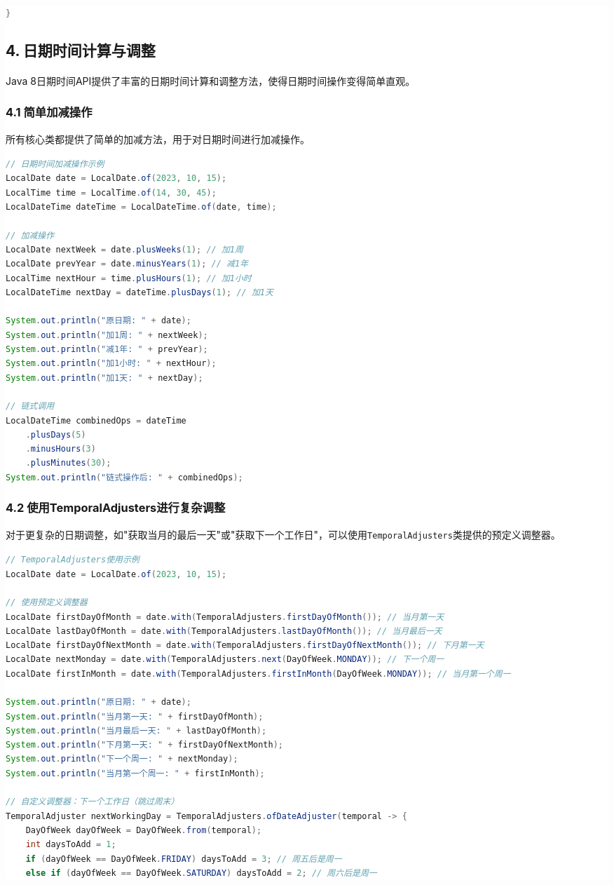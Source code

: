 ```java
}
```

## 4. 日期时间计算与调整

Java 8日期时间API提供了丰富的日期时间计算和调整方法，使得日期时间操作变得简单直观。

### 4.1 简单加减操作

所有核心类都提供了简单的加减方法，用于对日期时间进行加减操作。

```java
// 日期时间加减操作示例
LocalDate date = LocalDate.of(2023, 10, 15);
LocalTime time = LocalTime.of(14, 30, 45);
LocalDateTime dateTime = LocalDateTime.of(date, time);

// 加减操作
LocalDate nextWeek = date.plusWeeks(1); // 加1周
LocalDate prevYear = date.minusYears(1); // 减1年
LocalTime nextHour = time.plusHours(1); // 加1小时
LocalDateTime nextDay = dateTime.plusDays(1); // 加1天

System.out.println("原日期: " + date);
System.out.println("加1周: " + nextWeek);
System.out.println("减1年: " + prevYear);
System.out.println("加1小时: " + nextHour);
System.out.println("加1天: " + nextDay);

// 链式调用
LocalDateTime combinedOps = dateTime
    .plusDays(5)
    .minusHours(3)
    .plusMinutes(30);
System.out.println("链式操作后: " + combinedOps);
```

### 4.2 使用TemporalAdjusters进行复杂调整

对于更复杂的日期调整，如"获取当月的最后一天"或"获取下一个工作日"，可以使用`TemporalAdjusters`类提供的预定义调整器。

```java
// TemporalAdjusters使用示例
LocalDate date = LocalDate.of(2023, 10, 15);

// 使用预定义调整器
LocalDate firstDayOfMonth = date.with(TemporalAdjusters.firstDayOfMonth()); // 当月第一天
LocalDate lastDayOfMonth = date.with(TemporalAdjusters.lastDayOfMonth()); // 当月最后一天
LocalDate firstDayOfNextMonth = date.with(TemporalAdjusters.firstDayOfNextMonth()); // 下月第一天
LocalDate nextMonday = date.with(TemporalAdjusters.next(DayOfWeek.MONDAY)); // 下一个周一
LocalDate firstInMonth = date.with(TemporalAdjusters.firstInMonth(DayOfWeek.MONDAY)); // 当月第一个周一

System.out.println("原日期: " + date);
System.out.println("当月第一天: " + firstDayOfMonth);
System.out.println("当月最后一天: " + lastDayOfMonth);
System.out.println("下月第一天: " + firstDayOfNextMonth);
System.out.println("下一个周一: " + nextMonday);
System.out.println("当月第一个周一: " + firstInMonth);

// 自定义调整器：下一个工作日（跳过周末）
TemporalAdjuster nextWorkingDay = TemporalAdjusters.ofDateAdjuster(temporal -> {
    DayOfWeek dayOfWeek = DayOfWeek.from(temporal);
    int daysToAdd = 1;
    if (dayOfWeek == DayOfWeek.FRIDAY) daysToAdd = 3; // 周五后是周一
    else if (dayOfWeek == DayOfWeek.SATURDAY) daysToAdd = 2; // 周六后是周一
```